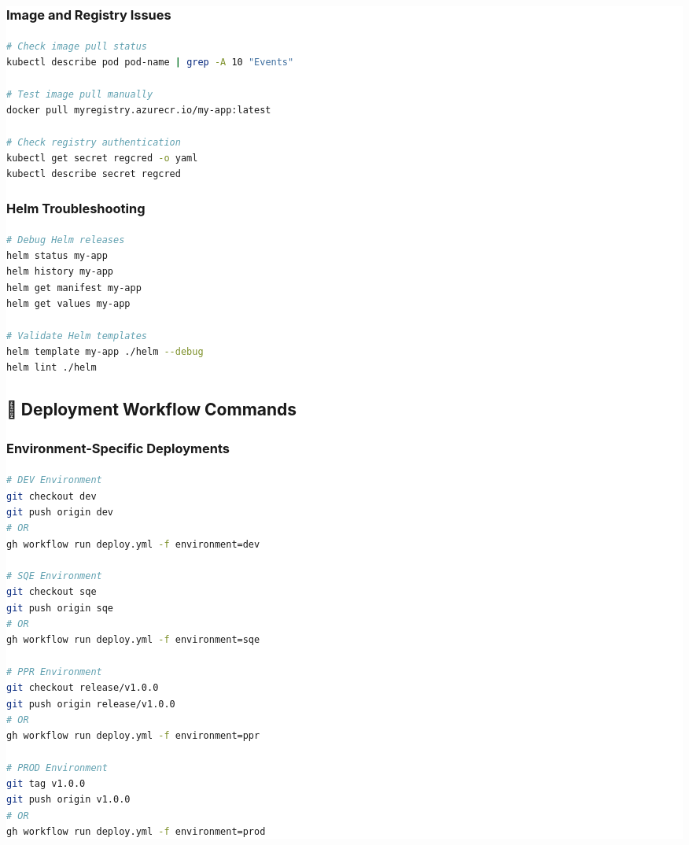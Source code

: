 ### **Image and Registry Issues**
```bash
# Check image pull status
kubectl describe pod pod-name | grep -A 10 "Events"

# Test image pull manually
docker pull myregistry.azurecr.io/my-app:latest

# Check registry authentication
kubectl get secret regcred -o yaml
kubectl describe secret regcred
```

### **Helm Troubleshooting**
```bash
# Debug Helm releases
helm status my-app
helm history my-app
helm get manifest my-app
helm get values my-app

# Validate Helm templates
helm template my-app ./helm --debug
helm lint ./helm
```

## 🚀 Deployment Workflow Commands

### **Environment-Specific Deployments**
```bash
# DEV Environment
git checkout dev
git push origin dev
# OR
gh workflow run deploy.yml -f environment=dev

# SQE Environment  
git checkout sqe
git push origin sqe
# OR
gh workflow run deploy.yml -f environment=sqe

# PPR Environment
git checkout release/v1.0.0
git push origin release/v1.0.0
# OR
gh workflow run deploy.yml -f environment=ppr

# PROD Environment
git tag v1.0.0
git push origin v1.0.0
# OR
gh workflow run deploy.yml -f environment=prod
```
